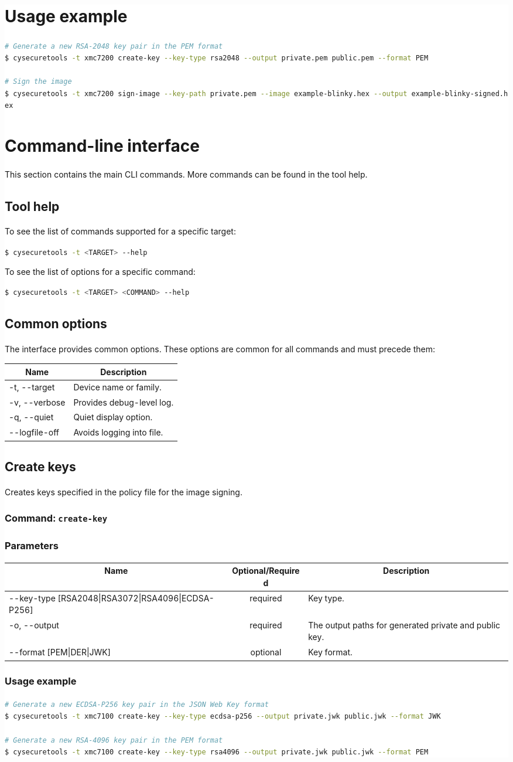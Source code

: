 # Usage example
```bash
# Generate a new RSA-2048 key pair in the PEM format
$ cysecuretools -t xmc7200 create-key --key-type rsa2048 --output private.pem public.pem --format PEM

# Sign the image
$ cysecuretools -t xmc7200 sign-image --key-path private.pem --image example-blinky.hex --output example-blinky-signed.hex 
```

# Command-line interface
This section contains the main CLI commands. More commands can be found in the tool help.

## Tool help
To see the list of commands supported for a specific target:
```bash
$ cysecuretools -t <TARGET> --help
```
To see the list of options for a specific command:
```bash
$ cysecuretools -t <TARGET> <COMMAND> --help
```

## Common options
The interface provides common options. These options are common for all commands and must precede them:

| Name           | Description                 |
| -------------- | --------------------------- |
| -t, --target   | Device name or family.      |
| -v, --verbose  | Provides debug-level log.   |
| -q, --quiet    | Quiet display option.       |
| --logfile-off  | Avoids logging into file.   |


## Create keys
Creates keys specified in the policy file for the image signing.
### Command: `create-key`

### Parameters
| Name                                                           | Optional/Required | Description                                              |
|----------------------------------------------------------------|:-----------------:|----------------------------------------------------------|
| --key-type [RSA2048&#124;RSA3072&#124;RSA4096&#124;ECDSA-P256] |     required      | Key type.                                                |
| -o, --output                                                   |     required      | The output paths for generated private and public key.   |
| --format [PEM&#124;DER&#124;JWK]                               |     optional      | Key format.                                              |

### Usage example
```bash
# Generate a new ECDSA-P256 key pair in the JSON Web Key format
$ cysecuretools -t xmc7100 create-key --key-type ecdsa-p256 --output private.jwk public.jwk --format JWK

# Generate a new RSA-4096 key pair in the PEM format
$ cysecuretools -t xmc7100 create-key --key-type rsa4096 --output private.jwk public.jwk --format PEM
```
